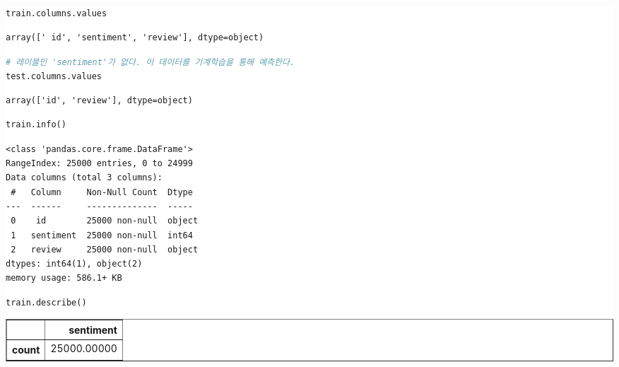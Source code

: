 


```python
train.columns.values
```




    array([' id', 'sentiment', 'review'], dtype=object)




```python
# 레이블인 'sentiment'가 없다. 이 데이터를 기계학습을 통해 예측한다.
test.columns.values
```




    array(['id', 'review'], dtype=object)




```python
train.info()
```

    <class 'pandas.core.frame.DataFrame'>
    RangeIndex: 25000 entries, 0 to 24999
    Data columns (total 3 columns):
     #   Column     Non-Null Count  Dtype 
    ---  ------     --------------  ----- 
     0    id        25000 non-null  object
     1   sentiment  25000 non-null  int64 
     2   review     25000 non-null  object
    dtypes: int64(1), object(2)
    memory usage: 586.1+ KB
    


```python
train.describe()
```




<div>
<style scoped>
    .dataframe tbody tr th:only-of-type {
        vertical-align: middle;
    }

    .dataframe tbody tr th {
        vertical-align: top;
    }

    .dataframe thead th {
        text-align: right;
    }
</style>
<table border="1" class="dataframe">
  <thead>
    <tr style="text-align: right;">
      <th></th>
      <th>sentiment</th>
    </tr>
  </thead>
  <tbody>
    <tr>
      <th>count</th>
      <td>25000.00000</td>